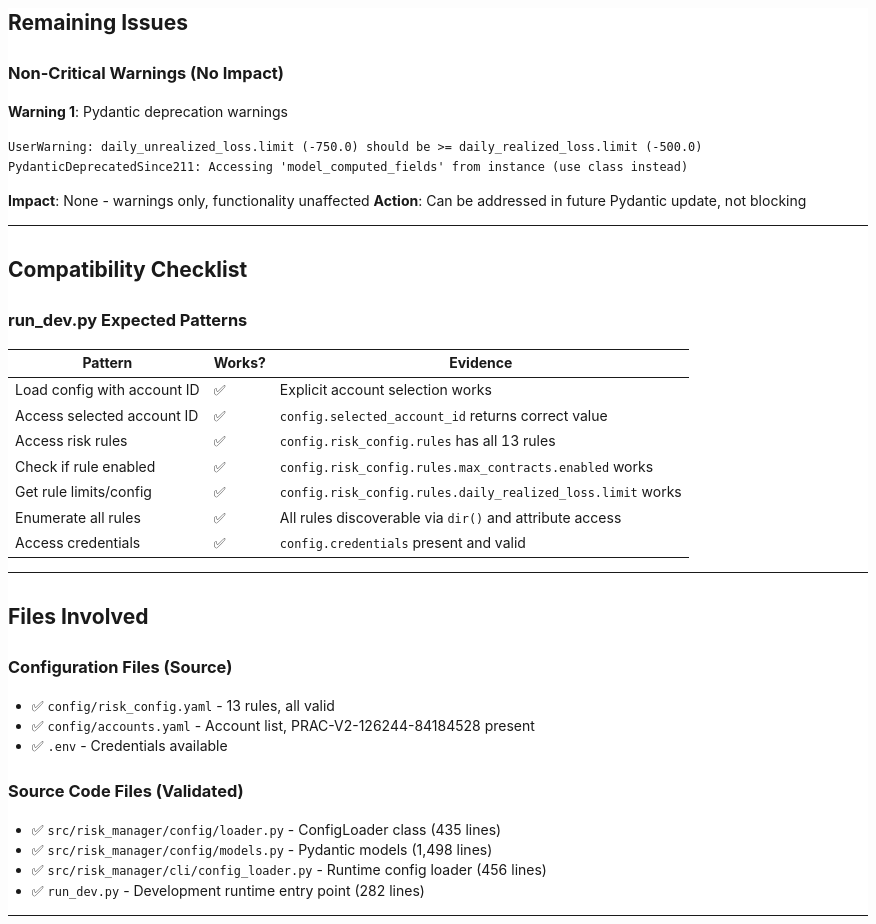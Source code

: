 
## Remaining Issues

### Non-Critical Warnings (No Impact)

**Warning 1**: Pydantic deprecation warnings
```
UserWarning: daily_unrealized_loss.limit (-750.0) should be >= daily_realized_loss.limit (-500.0)
PydanticDeprecatedSince211: Accessing 'model_computed_fields' from instance (use class instead)
```

**Impact**: None - warnings only, functionality unaffected
**Action**: Can be addressed in future Pydantic update, not blocking

---

## Compatibility Checklist

### run_dev.py Expected Patterns

| Pattern | Works? | Evidence |
|---------|--------|----------|
| Load config with account ID | ✅ | Explicit account selection works |
| Access selected account ID | ✅ | `config.selected_account_id` returns correct value |
| Access risk rules | ✅ | `config.risk_config.rules` has all 13 rules |
| Check if rule enabled | ✅ | `config.risk_config.rules.max_contracts.enabled` works |
| Get rule limits/config | ✅ | `config.risk_config.rules.daily_realized_loss.limit` works |
| Enumerate all rules | ✅ | All rules discoverable via `dir()` and attribute access |
| Access credentials | ✅ | `config.credentials` present and valid |

---

## Files Involved

### Configuration Files (Source)
- ✅ `config/risk_config.yaml` - 13 rules, all valid
- ✅ `config/accounts.yaml` - Account list, PRAC-V2-126244-84184528 present
- ✅ `.env` - Credentials available

### Source Code Files (Validated)
- ✅ `src/risk_manager/config/loader.py` - ConfigLoader class (435 lines)
- ✅ `src/risk_manager/config/models.py` - Pydantic models (1,498 lines)
- ✅ `src/risk_manager/cli/config_loader.py` - Runtime config loader (456 lines)
- ✅ `run_dev.py` - Development runtime entry point (282 lines)

---
